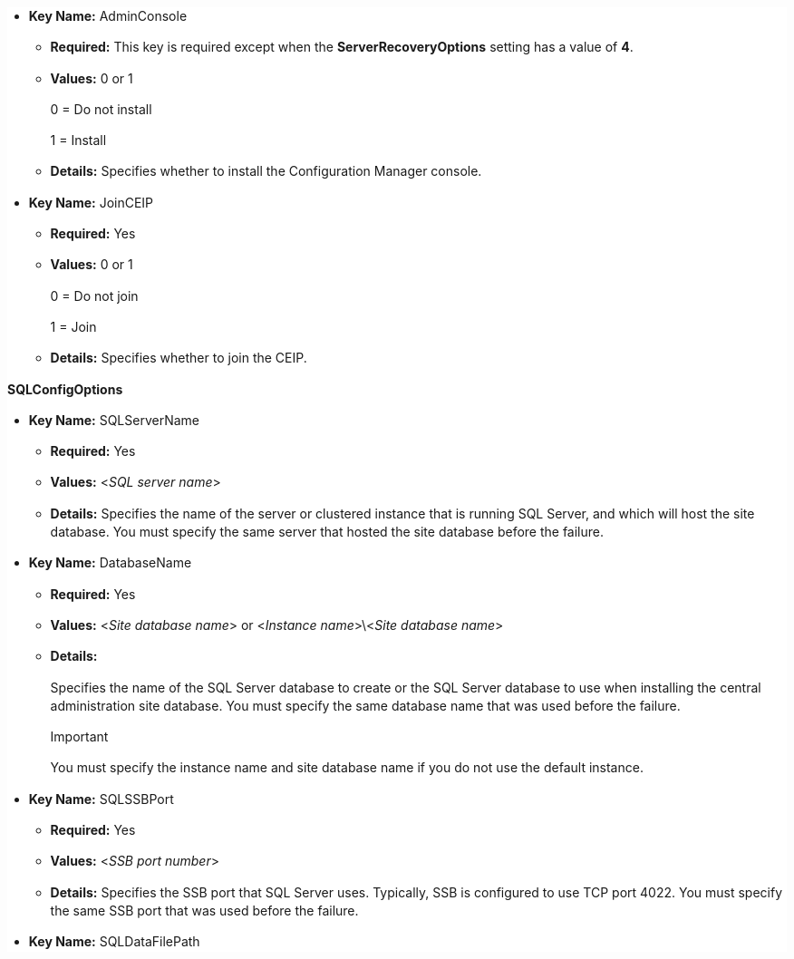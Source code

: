 -   **Key Name:** AdminConsole  

    -   **Required:** This key is required except when the **ServerRecoveryOptions** setting has a value of **4**.  

    -   **Values:** 0 or 1  

         0 = Do not install  

         1 = Install  

    -   **Details:** Specifies whether to install the Configuration Manager console.  

-   **Key Name:** JoinCEIP  

    -   **Required:** Yes  

    -   **Values:** 0 or 1  

         0 = Do not join  

         1 = Join  

    -   **Details:** Specifies whether to join the CEIP.  

**SQLConfigOptions**  

-   **Key Name:** SQLServerName  

    -   **Required:** Yes  

    -   **Values:** <*SQL server name*>  

    -   **Details:** Specifies the name of the server or clustered instance that is running SQL Server, and which will host the site database. You must specify the same server that hosted the site database before the failure.  

-   **Key Name:** DatabaseName  

    -   **Required:** Yes  

    -   **Values:**  <*Site database name*> or <*Instance name*>\\<*Site database name*>

    -   **Details:**  

         Specifies the name of the SQL Server database to create or the SQL Server database to use when installing the central administration site database. You must specify the same database name that was used before the failure.  

        > [!IMPORTANT]  
        >  You must specify the instance name and site database name if you do not use the default instance.  

-   **Key Name:** SQLSSBPort  

    -   **Required:** Yes  

    -   **Values:** <*SSB port number*>  

    -   **Details:** Specifies the SSB port that SQL Server uses. Typically, SSB is configured to use TCP port 4022. You must specify the same SSB port that was used before the failure.  

-   **Key Name:** SQLDataFilePath  
